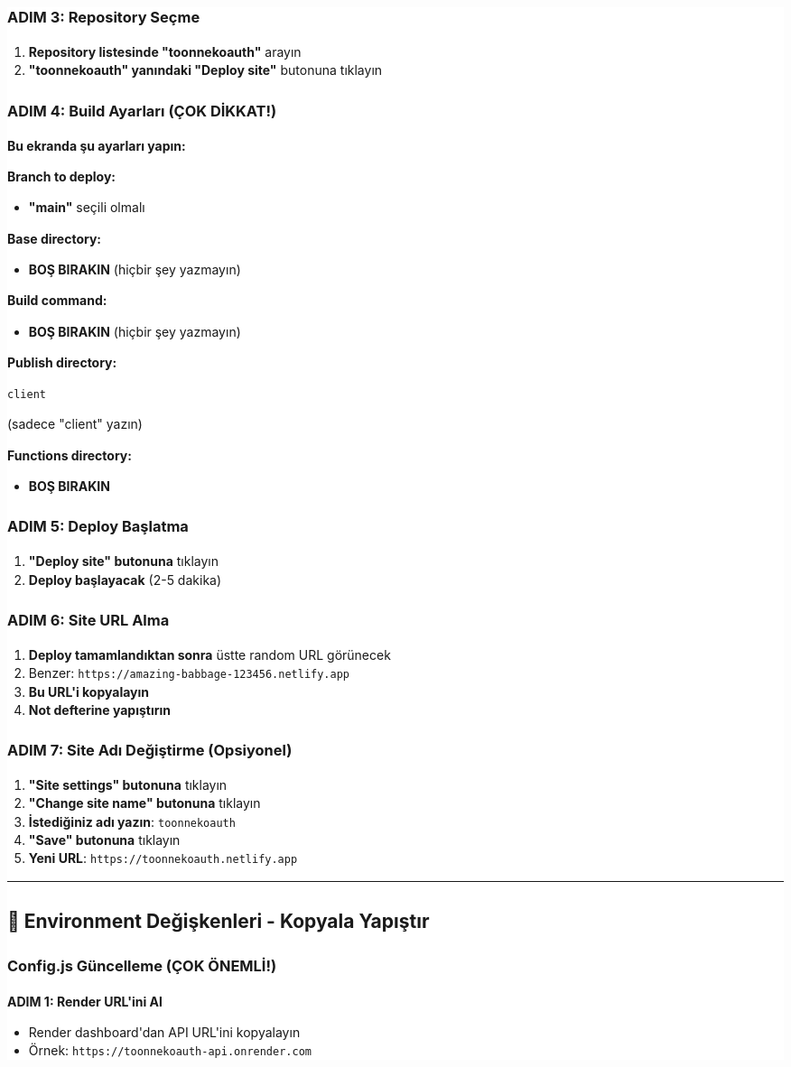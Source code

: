 ### ADIM 3: Repository Seçme
1. **Repository listesinde "toonnekoauth"** arayın
2. **"toonnekoauth" yanındaki "Deploy site"** butonuna tıklayın

### ADIM 4: Build Ayarları (ÇOK DİKKAT!)
**Bu ekranda şu ayarları yapın:**

**Branch to deploy:**
- **"main"** seçili olmalı

**Base directory:**
- **BOŞ BIRAKIN** (hiçbir şey yazmayın)

**Build command:**
- **BOŞ BIRAKIN** (hiçbir şey yazmayın)

**Publish directory:**
```
client
```
(sadece "client" yazın)

**Functions directory:**
- **BOŞ BIRAKIN**

### ADIM 5: Deploy Başlatma
1. **"Deploy site" butonuna** tıklayın
2. **Deploy başlayacak** (2-5 dakika)

### ADIM 6: Site URL Alma
1. **Deploy tamamlandıktan sonra** üstte random URL görünecek
2. Benzer: `https://amazing-babbage-123456.netlify.app`
3. **Bu URL'i kopyalayın**
4. **Not defterine yapıştırın**

### ADIM 7: Site Adı Değiştirme (Opsiyonel)
1. **"Site settings" butonuna** tıklayın
2. **"Change site name" butonuna** tıklayın
3. **İstediğiniz adı yazın**: `toonnekoauth` 
4. **"Save" butonuna** tıklayın
5. **Yeni URL**: `https://toonnekoauth.netlify.app`

---

## 🔧 Environment Değişkenleri - Kopyala Yapıştır

### Config.js Güncelleme (ÇOK ÖNEMLİ!)

**ADIM 1: Render URL'ini Al**
- Render dashboard'dan API URL'ini kopyalayın
- Örnek: `https://toonnekoauth-api.onrender.com`
